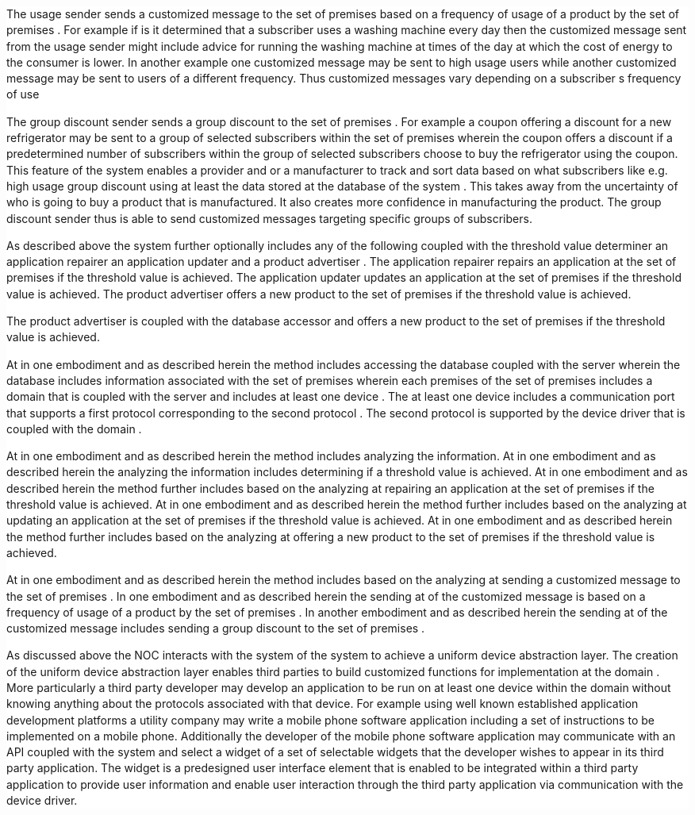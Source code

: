 The usage sender sends a customized message to the set of premises based on a frequency of usage of a product by the set of premises . For example if is it determined that a subscriber uses a washing machine every day then the customized message sent from the usage sender might include advice for running the washing machine at times of the day at which the cost of energy to the consumer is lower. In another example one customized message may be sent to high usage users while another customized message may be sent to users of a different frequency. Thus customized messages vary depending on a subscriber s frequency of use

The group discount sender sends a group discount to the set of premises . For example a coupon offering a discount for a new refrigerator may be sent to a group of selected subscribers within the set of premises wherein the coupon offers a discount if a predetermined number of subscribers within the group of selected subscribers choose to buy the refrigerator using the coupon. This feature of the system enables a provider and or a manufacturer to track and sort data based on what subscribers like e.g. high usage group discount using at least the data stored at the database of the system . This takes away from the uncertainty of who is going to buy a product that is manufactured. It also creates more confidence in manufacturing the product. The group discount sender thus is able to send customized messages targeting specific groups of subscribers.

As described above the system further optionally includes any of the following coupled with the threshold value determiner an application repairer an application updater and a product advertiser . The application repairer repairs an application at the set of premises if the threshold value is achieved. The application updater updates an application at the set of premises if the threshold value is achieved. The product advertiser offers a new product to the set of premises if the threshold value is achieved.

The product advertiser is coupled with the database accessor and offers a new product to the set of premises if the threshold value is achieved.

At in one embodiment and as described herein the method includes accessing the database coupled with the server wherein the database includes information associated with the set of premises wherein each premises of the set of premises includes a domain that is coupled with the server and includes at least one device . The at least one device includes a communication port that supports a first protocol corresponding to the second protocol . The second protocol is supported by the device driver that is coupled with the domain .

At in one embodiment and as described herein the method includes analyzing the information. At in one embodiment and as described herein the analyzing the information includes determining if a threshold value is achieved. At in one embodiment and as described herein the method further includes based on the analyzing at repairing an application at the set of premises if the threshold value is achieved. At in one embodiment and as described herein the method further includes based on the analyzing at updating an application at the set of premises if the threshold value is achieved. At in one embodiment and as described herein the method further includes based on the analyzing at offering a new product to the set of premises if the threshold value is achieved.

At in one embodiment and as described herein the method includes based on the analyzing at sending a customized message to the set of premises . In one embodiment and as described herein the sending at of the customized message is based on a frequency of usage of a product by the set of premises . In another embodiment and as described herein the sending at of the customized message includes sending a group discount to the set of premises .

As discussed above the NOC interacts with the system of the system to achieve a uniform device abstraction layer. The creation of the uniform device abstraction layer enables third parties to build customized functions for implementation at the domain . More particularly a third party developer may develop an application to be run on at least one device within the domain without knowing anything about the protocols associated with that device. For example using well known established application development platforms a utility company may write a mobile phone software application including a set of instructions to be implemented on a mobile phone. Additionally the developer of the mobile phone software application may communicate with an API coupled with the system and select a widget of a set of selectable widgets that the developer wishes to appear in its third party application. The widget is a predesigned user interface element that is enabled to be integrated within a third party application to provide user information and enable user interaction through the third party application via communication with the device driver.
